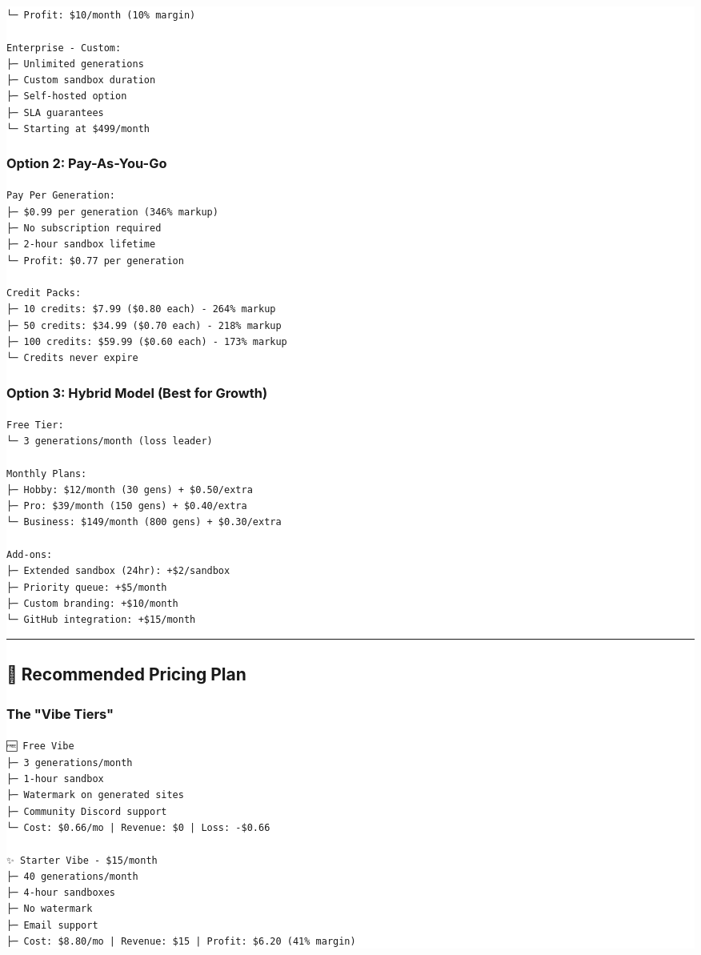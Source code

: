 ```
└─ Profit: $10/month (10% margin)

Enterprise - Custom:
├─ Unlimited generations
├─ Custom sandbox duration
├─ Self-hosted option
├─ SLA guarantees
└─ Starting at $499/month
```

### Option 2: Pay-As-You-Go

```
Pay Per Generation:
├─ $0.99 per generation (346% markup)
├─ No subscription required
├─ 2-hour sandbox lifetime
└─ Profit: $0.77 per generation

Credit Packs:
├─ 10 credits: $7.99 ($0.80 each) - 264% markup
├─ 50 credits: $34.99 ($0.70 each) - 218% markup
├─ 100 credits: $59.99 ($0.60 each) - 173% markup
└─ Credits never expire
```

### Option 3: Hybrid Model (Best for Growth)

```
Free Tier:
└─ 3 generations/month (loss leader)

Monthly Plans:
├─ Hobby: $12/month (30 gens) + $0.50/extra
├─ Pro: $39/month (150 gens) + $0.40/extra
└─ Business: $149/month (800 gens) + $0.30/extra

Add-ons:
├─ Extended sandbox (24hr): +$2/sandbox
├─ Priority queue: +$5/month
├─ Custom branding: +$10/month
└─ GitHub integration: +$15/month
```

---

## 🎯 Recommended Pricing Plan

### **The "Vibe Tiers"**

```
🆓 Free Vibe
├─ 3 generations/month
├─ 1-hour sandbox
├─ Watermark on generated sites
├─ Community Discord support
└─ Cost: $0.66/mo | Revenue: $0 | Loss: -$0.66

✨ Starter Vibe - $15/month
├─ 40 generations/month
├─ 4-hour sandboxes
├─ No watermark
├─ Email support
├─ Cost: $8.80/mo | Revenue: $15 | Profit: $6.20 (41% margin)
```